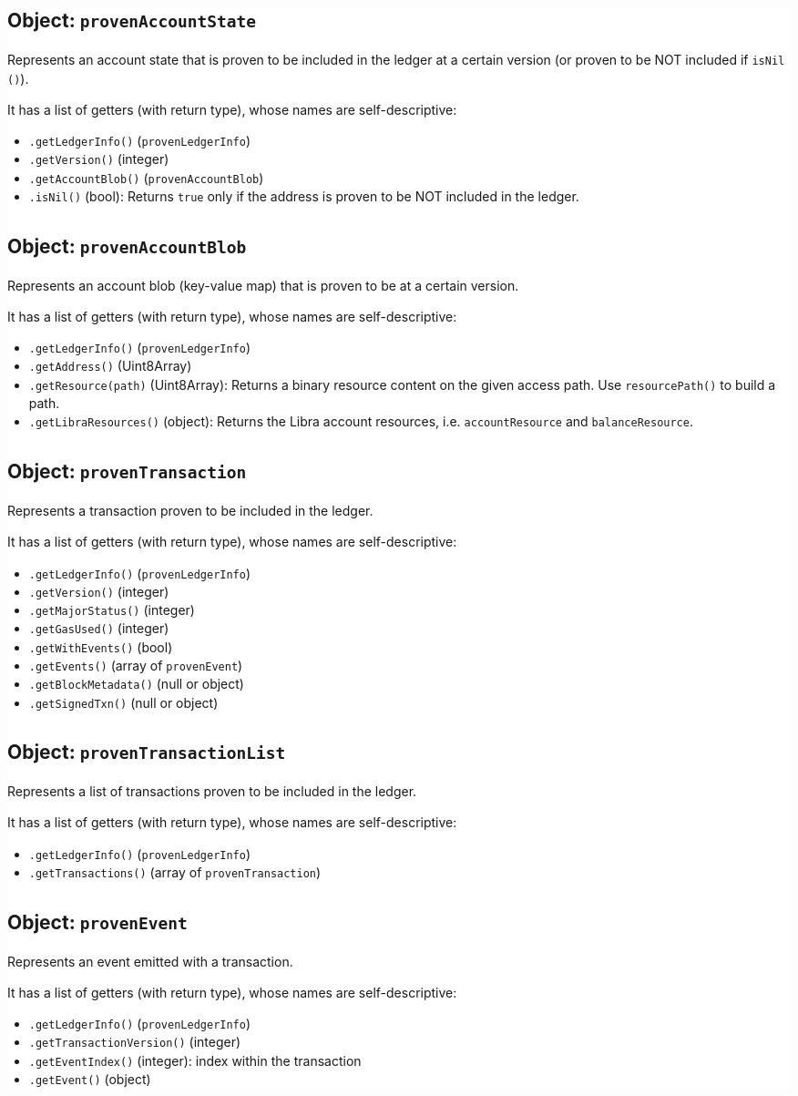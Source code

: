 ## Object: `provenAccountState`

Represents an account state that is proven to be included in the ledger at a certain version (or proven to be NOT included if `isNil()`).

It has a list of getters (with return type), whose names are self-descriptive:
 - `.getLedgerInfo()` (`provenLedgerInfo`)
 - `.getVersion()` (integer)
 - `.getAccountBlob()` (`provenAccountBlob`)
 - `.isNil()` (bool): Returns `true` only if the address is proven to be NOT included in the ledger.

## Object: `provenAccountBlob`

Represents an account blob (key-value map) that is proven to be at a certain version.

It has a list of getters (with return type), whose names are self-descriptive:
 - `.getLedgerInfo()` (`provenLedgerInfo`)
 - `.getAddress()` (Uint8Array)
 - `.getResource(path)` (Uint8Array): Returns a binary resource content on the given access path. Use `resourcePath()` to build a path.
 - `.getLibraResources()` (object): Returns the Libra account resources, i.e. `accountResource` and `balanceResource`.

## Object: `provenTransaction`

Represents a transaction proven to be included in the ledger.

It has a list of getters (with return type), whose names are self-descriptive:
 - `.getLedgerInfo()` (`provenLedgerInfo`)
 - `.getVersion()` (integer)
 - `.getMajorStatus()` (integer)
 - `.getGasUsed()` (integer)
 - `.getWithEvents()` (bool)
 - `.getEvents()` (array of `provenEvent`)
 - `.getBlockMetadata()` (null or object)
 - `.getSignedTxn()` (null or object)

## Object: `provenTransactionList`

Represents a list of transactions proven to be included in the ledger.

It has a list of getters (with return type), whose names are self-descriptive:
 - `.getLedgerInfo()` (`provenLedgerInfo`)
 - `.getTransactions()` (array of `provenTransaction`)

## Object: `provenEvent`

Represents an event emitted with a transaction.

It has a list of getters (with return type), whose names are self-descriptive:
 - `.getLedgerInfo()` (`provenLedgerInfo`)
 - `.getTransactionVersion()` (integer)
 - `.getEventIndex()` (integer): index within the transaction
 - `.getEvent()` (object)

